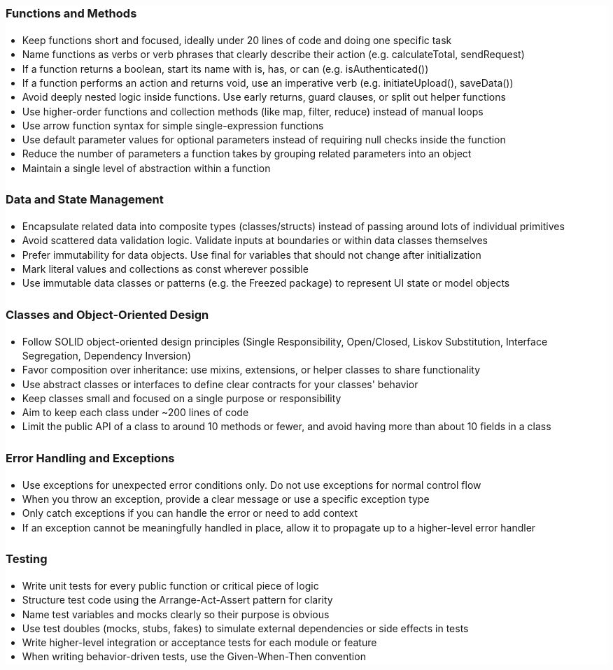 ### Functions and Methods
- Keep functions short and focused, ideally under 20 lines of code and doing one specific task
- Name functions as verbs or verb phrases that clearly describe their action (e.g. calculateTotal, sendRequest)
- If a function returns a boolean, start its name with is, has, or can (e.g. isAuthenticated())
- If a function performs an action and returns void, use an imperative verb (e.g. initiateUpload(), saveData())
- Avoid deeply nested logic inside functions. Use early returns, guard clauses, or split out helper functions
- Use higher-order functions and collection methods (like map, filter, reduce) instead of manual loops
- Use arrow function syntax for simple single-expression functions
- Use default parameter values for optional parameters instead of requiring null checks inside the function
- Reduce the number of parameters a function takes by grouping related parameters into an object
- Maintain a single level of abstraction within a function

### Data and State Management
- Encapsulate related data into composite types (classes/structs) instead of passing around lots of individual primitives
- Avoid scattered data validation logic. Validate inputs at boundaries or within data classes themselves
- Prefer immutability for data objects. Use final for variables that should not change after initialization
- Mark literal values and collections as const wherever possible
- Use immutable data classes or patterns (e.g. the Freezed package) to represent UI state or model objects

### Classes and Object-Oriented Design
- Follow SOLID object-oriented design principles (Single Responsibility, Open/Closed, Liskov Substitution, Interface Segregation, Dependency Inversion)
- Favor composition over inheritance: use mixins, extensions, or helper classes to share functionality
- Use abstract classes or interfaces to define clear contracts for your classes' behavior
- Keep classes small and focused on a single purpose or responsibility
- Aim to keep each class under ~200 lines of code
- Limit the public API of a class to around 10 methods or fewer, and avoid having more than about 10 fields in a class

### Error Handling and Exceptions
- Use exceptions for unexpected error conditions only. Do not use exceptions for normal control flow
- When you throw an exception, provide a clear message or use a specific exception type
- Only catch exceptions if you can handle the error or need to add context
- If an exception cannot be meaningfully handled in place, allow it to propagate up to a higher-level error handler

### Testing
- Write unit tests for every public function or critical piece of logic
- Structure test code using the Arrange-Act-Assert pattern for clarity
- Name test variables and mocks clearly so their purpose is obvious
- Use test doubles (mocks, stubs, fakes) to simulate external dependencies or side effects in tests
- Write higher-level integration or acceptance tests for each module or feature
- When writing behavior-driven tests, use the Given-When-Then convention
